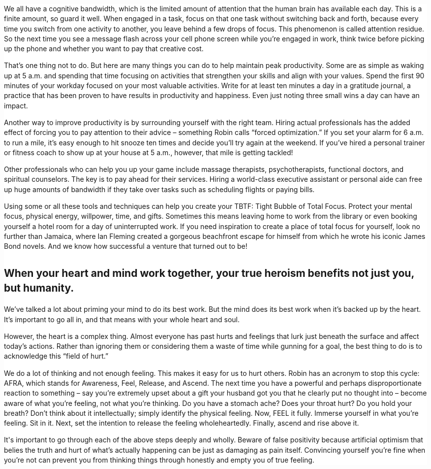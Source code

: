 We all have a cognitive bandwidth, which is the limited amount of attention that the human brain has available each day. This is a finite amount, so guard it well. When engaged in a task, focus on that one task without switching back and forth, because every time you switch from one activity to another, you leave behind a few drops of focus. This phenomenon is called attention residue. So the next time you see a message flash across your cell phone screen while you’re engaged in work, think twice before picking up the phone and whether you want to pay that creative cost.

That’s one thing not to do. But here are many things you can do to help maintain peak productivity. Some are as simple as waking up at 5 a.m. and spending that time focusing on activities that strengthen your skills and align with your values. Spend the first 90 minutes of your workday focused on your most valuable activities. Write for at least ten minutes a day in a gratitude journal, a practice that has been proven to have results in productivity and happiness. Even just noting three small wins a day can have an impact.

Another way to improve productivity is by surrounding yourself with the right team. Hiring actual professionals has the added effect of forcing you to pay attention to their advice – something Robin calls “forced optimization.” If you set your alarm for 6 a.m. to run a mile, it’s easy enough to hit snooze ten times and decide you’ll try again at the weekend. If you’ve hired a personal trainer or fitness coach to show up at your house at 5 a.m., however, that mile is getting tackled!

Other professionals who can help you up your game include massage therapists, psychotherapists, functional doctors, and spiritual counselors. The key is to pay ahead for their services. Hiring a world-class executive assistant or personal aide can free up huge amounts of bandwidth if they take over tasks such as scheduling flights or paying bills.

Using some or all these tools and techniques can help you create your TBTF: Tight Bubble of Total Focus. Protect your mental focus, physical energy, willpower, time, and gifts. Sometimes this means leaving home to work from the library or even booking yourself a hotel room for a day of uninterrupted work. If you need inspiration to create a place of total focus for yourself, look no further than Jamaica, where Ian Fleming created a gorgeous beachfront escape for himself from which he wrote his iconic James Bond novels. And we know how successful a venture that turned out to be!

## When your heart and mind work together, your true heroism benefits not just you, but humanity.

We’ve talked a lot about priming your mind to do its best work. But the mind does its best work when it’s backed up by the heart. It’s important to go all in, and that means with your whole heart and soul.

However, the heart is a complex thing. Almost everyone has past hurts and feelings that lurk just beneath the surface and affect today’s actions. Rather than ignoring them or considering them a waste of time while gunning for a goal, the best thing to do is to acknowledge this “field of hurt.”

We do a lot of thinking and not enough feeling. This makes it easy for us to hurt others. Robin has an acronym to stop this cycle: AFRA, which stands for Awareness, Feel, Release, and Ascend. The next time you have a powerful and perhaps disproportionate reaction to something – say you’re extremely upset about a gift your husband got you that he clearly put no thought into – become aware of what you’re feeling, not what you’re thinking. Do you have a stomach ache? Does your throat hurt? Do you hold your breath? Don’t think about it intellectually; simply identify the physical feeling. Now, FEEL it fully. Immerse yourself in what you’re feeling. Sit in it. Next, set the intention to release the feeling wholeheartedly. Finally, ascend and rise above it.

It's important to go through each of the above steps deeply and wholly. Beware of false positivity because artificial optimism that belies the truth and hurt of what’s actually happening can be just as damaging as pain itself. Convincing yourself you’re fine when you’re not can prevent you from thinking things through honestly and empty you of true feeling.

